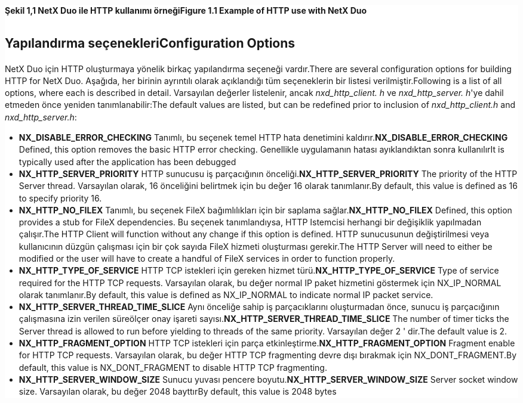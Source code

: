 <span data-ttu-id="e6169-154">**Şekil 1,1 NetX Duo ile HTTP kullanımı örneği**</span><span class="sxs-lookup"><span data-stu-id="e6169-154">**Figure 1.1 Example of HTTP use with NetX Duo**</span></span>

## <a name="configuration-options"></a><span data-ttu-id="e6169-155">Yapılandırma seçenekleri</span><span class="sxs-lookup"><span data-stu-id="e6169-155">Configuration Options</span></span>

<span data-ttu-id="e6169-156">NetX Duo için HTTP oluşturmaya yönelik birkaç yapılandırma seçeneği vardır.</span><span class="sxs-lookup"><span data-stu-id="e6169-156">There are several configuration options for building HTTP for NetX Duo.</span></span> <span data-ttu-id="e6169-157">Aşağıda, her birinin ayrıntılı olarak açıklandığı tüm seçeneklerin bir listesi verilmiştir.</span><span class="sxs-lookup"><span data-stu-id="e6169-157">Following is a list of all options, where each is described in detail.</span></span> <span data-ttu-id="e6169-158">Varsayılan değerler listelenir, ancak *nxd_http_client. h* ve *nxd_http_server. h*'ye dahil etmeden önce yeniden tanımlanabilir:</span><span class="sxs-lookup"><span data-stu-id="e6169-158">The default values are listed, but can be redefined prior to inclusion of *nxd_http_client.h* and *nxd_http_server.h*:</span></span>

 - <span data-ttu-id="e6169-159">**NX_DISABLE_ERROR_CHECKING** Tanımlı, bu seçenek temel HTTP hata denetimini kaldırır.</span><span class="sxs-lookup"><span data-stu-id="e6169-159">**NX_DISABLE_ERROR_CHECKING** Defined, this option removes the basic HTTP error checking.</span></span> <span data-ttu-id="e6169-160">Genellikle uygulamanın hatası ayıklandıktan sonra kullanılır</span><span class="sxs-lookup"><span data-stu-id="e6169-160">It is typically used after the application has been debugged</span></span>
 - <span data-ttu-id="e6169-161">**NX_HTTP_SERVER_PRIORITY** HTTP sunucusu iş parçacığının önceliği.</span><span class="sxs-lookup"><span data-stu-id="e6169-161">**NX_HTTP_SERVER_PRIORITY** The priority of the HTTP Server thread.</span></span> <span data-ttu-id="e6169-162">Varsayılan olarak, 16 önceliğini belirtmek için bu değer 16 olarak tanımlanır.</span><span class="sxs-lookup"><span data-stu-id="e6169-162">By default, this value is defined as 16 to specify priority 16.</span></span>
 - <span data-ttu-id="e6169-163">**NX_HTTP_NO_FILEX** Tanımlı, bu seçenek FileX bağımlılıkları için bir saplama sağlar.</span><span class="sxs-lookup"><span data-stu-id="e6169-163">**NX_HTTP_NO_FILEX** Defined, this option provides a stub for FileX dependencies.</span></span> <span data-ttu-id="e6169-164">Bu seçenek tanımlandıysa, HTTP Istemcisi herhangi bir değişiklik yapılmadan çalışır.</span><span class="sxs-lookup"><span data-stu-id="e6169-164">The HTTP Client will function without any change if this option is defined.</span></span> <span data-ttu-id="e6169-165">HTTP sunucusunun değiştirilmesi veya kullanıcının düzgün çalışması için bir çok sayıda FileX hizmeti oluşturması gerekir.</span><span class="sxs-lookup"><span data-stu-id="e6169-165">The HTTP Server will need to either be modified or the user will have to create a handful of FileX services in order to function properly.</span></span>
 - <span data-ttu-id="e6169-166">**NX_HTTP_TYPE_OF_SERVICE** HTTP TCP istekleri için gereken hizmet türü.</span><span class="sxs-lookup"><span data-stu-id="e6169-166">**NX_HTTP_TYPE_OF_SERVICE** Type of service required for the HTTP TCP requests.</span></span> <span data-ttu-id="e6169-167">Varsayılan olarak, bu değer normal IP paket hizmetini göstermek için NX_IP_NORMAL olarak tanımlanır.</span><span class="sxs-lookup"><span data-stu-id="e6169-167">By default, this value is defined as NX_IP_NORMAL to indicate normal IP packet service.</span></span>
  - <span data-ttu-id="e6169-168">**NX_HTTP_SERVER_THREAD_TIME_SLICE** Aynı önceliğe sahip iş parçacıklarını oluşturmadan önce, sunucu iş parçacığının çalışmasına izin verilen süreölçer onay işareti sayısı.</span><span class="sxs-lookup"><span data-stu-id="e6169-168">**NX_HTTP_SERVER_THREAD_TIME_SLICE** The number of timer ticks the Server thread is allowed to run before yielding to threads of the same priority.</span></span> <span data-ttu-id="e6169-169">Varsayılan değer 2 ' dir.</span><span class="sxs-lookup"><span data-stu-id="e6169-169">The default value is 2.</span></span>
 - <span data-ttu-id="e6169-170">**NX_HTTP_FRAGMENT_OPTION** HTTP TCP istekleri için parça etkinleştirme.</span><span class="sxs-lookup"><span data-stu-id="e6169-170">**NX_HTTP_FRAGMENT_OPTION** Fragment enable for HTTP TCP requests.</span></span> <span data-ttu-id="e6169-171">Varsayılan olarak, bu değer HTTP TCP fragmenting devre dışı bırakmak için NX_DONT_FRAGMENT.</span><span class="sxs-lookup"><span data-stu-id="e6169-171">By default, this value is NX_DONT_FRAGMENT to disable HTTP TCP fragmenting.</span></span>
 - <span data-ttu-id="e6169-172">**NX_HTTP_SERVER_WINDOW_SIZE**   Sunucu yuvası pencere boyutu.</span><span class="sxs-lookup"><span data-stu-id="e6169-172">**NX_HTTP_SERVER_WINDOW_SIZE**   Server socket window size.</span></span> <span data-ttu-id="e6169-173">Varsayılan olarak, bu değer 2048 bayttır</span><span class="sxs-lookup"><span data-stu-id="e6169-173">By default, this value is 2048 bytes</span></span>